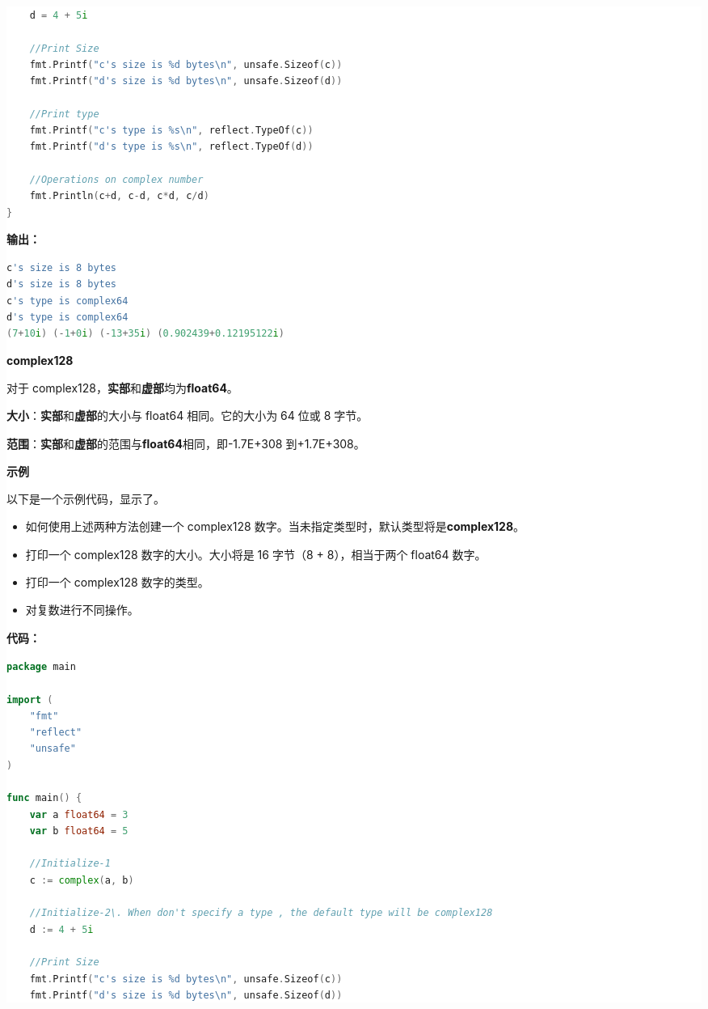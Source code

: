 ```go
    d = 4 + 5i

    //Print Size
    fmt.Printf("c's size is %d bytes\n", unsafe.Sizeof(c))
    fmt.Printf("d's size is %d bytes\n", unsafe.Sizeof(d))

    //Print type
    fmt.Printf("c's type is %s\n", reflect.TypeOf(c))
    fmt.Printf("d's type is %s\n", reflect.TypeOf(d))

    //Operations on complex number
    fmt.Println(c+d, c-d, c*d, c/d)
}
```

**输出：**

```go
c's size is 8 bytes
d's size is 8 bytes
c's type is complex64
d's type is complex64
(7+10i) (-1+0i) (-13+35i) (0.902439+0.12195122i)
```

**complex128**

对于 complex128，**实部**和**虚部**均为**float64**。

**大小**：**实部**和**虚部**的大小与 float64 相同。它的大小为 64 位或 8 字节。

**范围**：**实部**和**虚部**的范围与**float64**相同，即-1.7E+308 到+1.7E+308。

**示例**

以下是一个示例代码，显示了。

+   如何使用上述两种方法创建一个 complex128 数字。当未指定类型时，默认类型将是**complex128**。

+   打印一个 complex128 数字的大小。大小将是 16 字节（8 + 8），相当于两个 float64 数字。

+   打印一个 complex128 数字的类型。

+   对复数进行不同操作。

**代码：**

```go
package main

import (
    "fmt"
    "reflect"
    "unsafe"
)

func main() {
    var a float64 = 3
    var b float64 = 5

    //Initialize-1
    c := complex(a, b)

    //Initialize-2\. When don't specify a type , the default type will be complex128
    d := 4 + 5i

    //Print Size
    fmt.Printf("c's size is %d bytes\n", unsafe.Sizeof(c))
    fmt.Printf("d's size is %d bytes\n", unsafe.Sizeof(d))

```